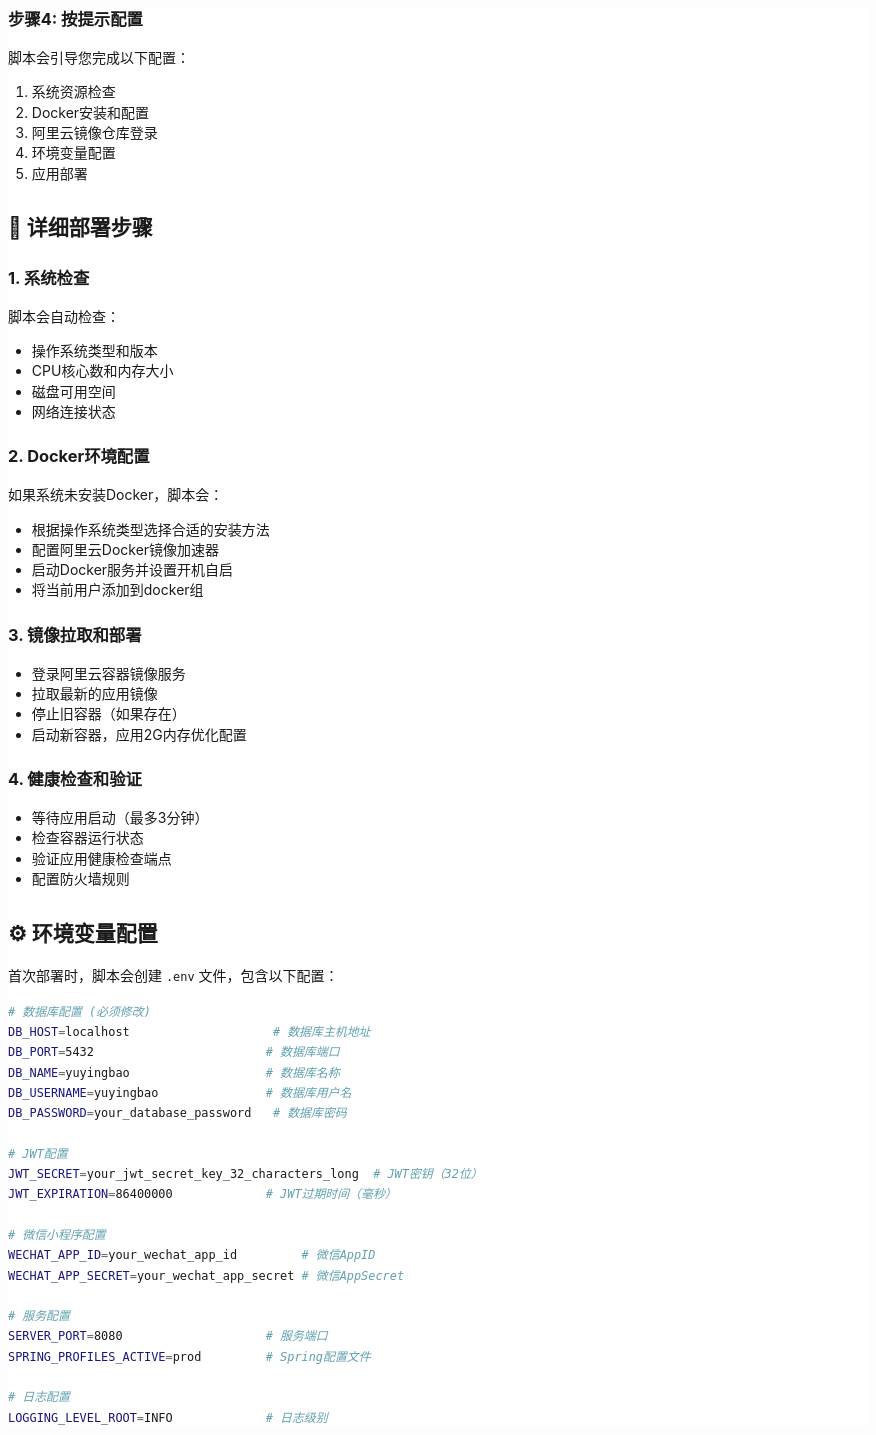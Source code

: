 ### 步骤4: 按提示配置
脚本会引导您完成以下配置：
1. 系统资源检查
2. Docker安装和配置
3. 阿里云镜像仓库登录
4. 环境变量配置
5. 应用部署

## 📝 详细部署步骤

### 1. 系统检查
脚本会自动检查：
- 操作系统类型和版本
- CPU核心数和内存大小
- 磁盘可用空间
- 网络连接状态

### 2. Docker环境配置
如果系统未安装Docker，脚本会：
- 根据操作系统类型选择合适的安装方法
- 配置阿里云Docker镜像加速器
- 启动Docker服务并设置开机自启
- 将当前用户添加到docker组

### 3. 镜像拉取和部署
- 登录阿里云容器镜像服务
- 拉取最新的应用镜像
- 停止旧容器（如果存在）
- 启动新容器，应用2G内存优化配置

### 4. 健康检查和验证
- 等待应用启动（最多3分钟）
- 检查容器运行状态
- 验证应用健康检查端点
- 配置防火墙规则

## ⚙️ 环境变量配置

首次部署时，脚本会创建 `.env` 文件，包含以下配置：

```bash
# 数据库配置 (必须修改)
DB_HOST=localhost                    # 数据库主机地址
DB_PORT=5432                        # 数据库端口
DB_NAME=yuyingbao                   # 数据库名称
DB_USERNAME=yuyingbao               # 数据库用户名
DB_PASSWORD=your_database_password   # 数据库密码

# JWT配置
JWT_SECRET=your_jwt_secret_key_32_characters_long  # JWT密钥（32位）
JWT_EXPIRATION=86400000             # JWT过期时间（毫秒）

# 微信小程序配置
WECHAT_APP_ID=your_wechat_app_id         # 微信AppID
WECHAT_APP_SECRET=your_wechat_app_secret # 微信AppSecret

# 服务配置
SERVER_PORT=8080                    # 服务端口
SPRING_PROFILES_ACTIVE=prod         # Spring配置文件

# 日志配置
LOGGING_LEVEL_ROOT=INFO             # 日志级别
```